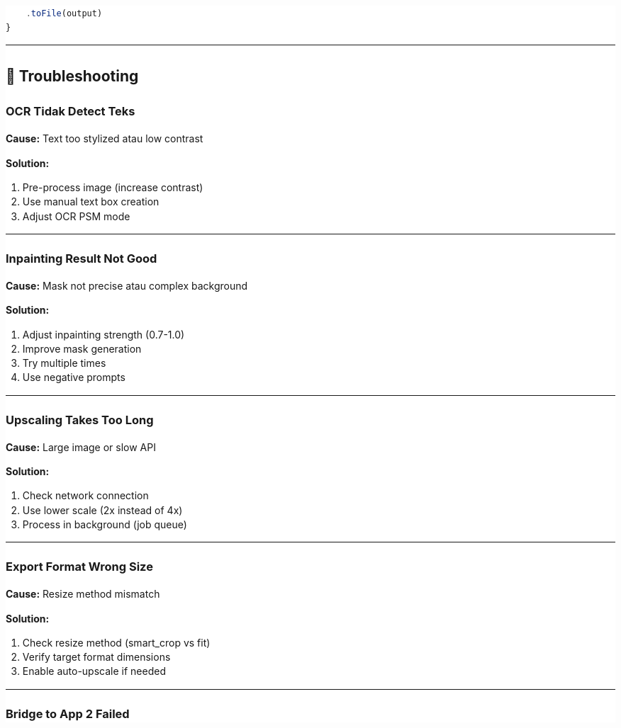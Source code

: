 ```typescript
    .toFile(output)
}
```

---

## 🐛 Troubleshooting

### OCR Tidak Detect Teks

**Cause:** Text too stylized atau low contrast

**Solution:**
1. Pre-process image (increase contrast)
2. Use manual text box creation
3. Adjust OCR PSM mode

---

### Inpainting Result Not Good

**Cause:** Mask not precise atau complex background

**Solution:**
1. Adjust inpainting strength (0.7-1.0)
2. Improve mask generation
3. Try multiple times
4. Use negative prompts

---

### Upscaling Takes Too Long

**Cause:** Large image or slow API

**Solution:**
1. Check network connection
2. Use lower scale (2x instead of 4x)
3. Process in background (job queue)

---

### Export Format Wrong Size

**Cause:** Resize method mismatch

**Solution:**
1. Check resize method (smart_crop vs fit)
2. Verify target format dimensions
3. Enable auto-upscale if needed

---

### Bridge to App 2 Failed
